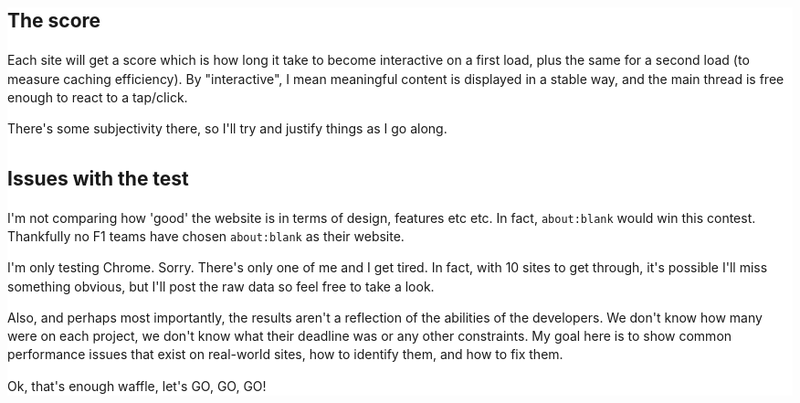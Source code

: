 ## The score

Each site will get a score which is how long it take to become interactive on a first load, plus the same for a second load (to measure caching efficiency). By "interactive", I mean meaningful content is displayed in a stable way, and the main thread is free enough to react to a tap/click.

There's some subjectivity there, so I'll try and justify things as I go along.

## Issues with the test

I'm not comparing how 'good' the website is in terms of design, features etc etc. In fact, `about:blank` would win this contest. Thankfully no F1 teams have chosen `about:blank` as their website.

I'm only testing Chrome. Sorry. There's only one of me and I get tired. In fact, with 10 sites to get through, it's possible I'll miss something obvious, but I'll post the raw data so feel free to take a look.

Also, and perhaps most importantly, the results aren't a reflection of the abilities of the developers. We don't know how many were on each project, we don't know what their deadline was or any other constraints. My goal here is to show common performance issues that exist on real-world sites, how to identify them, and how to fix them.

Ok, that's enough waffle, let's GO, GO, GO!

<style>
  .scrollable-img {
    overflow-x: scroll;
    -webkit-overflow-scrolling: touch;
  }
  .scrollable-img img {
    max-width: none;
  }

  .full-figure + .scrollable-img , .full-figure + .perf-summary {
    margin-top: -1em;
  }

  .perf-summary {
    display: grid;
    grid-template-columns: max-content 1fr;
    margin: 1em -20px;
  }

  .perf-summary > dt {
    background: #009d81;
    color: #fff;
    margin: 0;
    padding: .5em .5em .5em 20px;
  }

  @media (min-width: 530px) {
    .perf-summary > dt {
      padding-left: 32px;
    }
